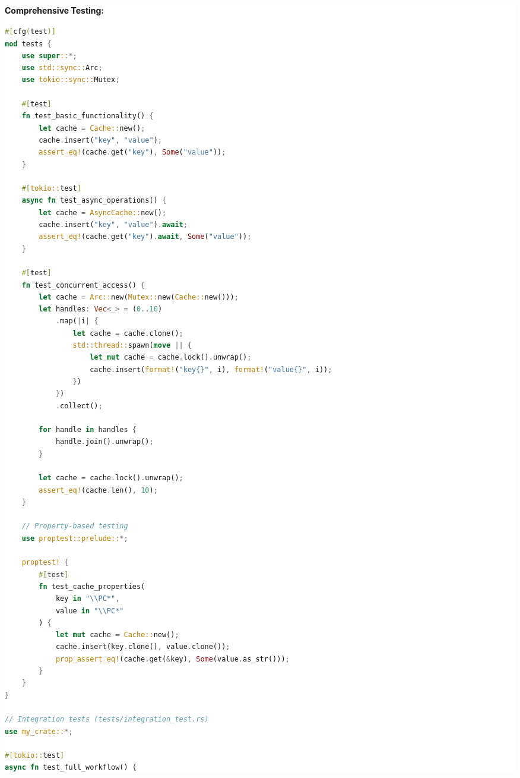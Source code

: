 **Comprehensive Testing:**
```rust
#[cfg(test)]
mod tests {
    use super::*;
    use std::sync::Arc;
    use tokio::sync::Mutex;

    #[test]
    fn test_basic_functionality() {
        let cache = Cache::new();
        cache.insert("key", "value");
        assert_eq!(cache.get("key"), Some("value"));
    }

    #[tokio::test]
    async fn test_async_operations() {
        let cache = AsyncCache::new();
        cache.insert("key", "value").await;
        assert_eq!(cache.get("key").await, Some("value"));
    }

    #[test]
    fn test_concurrent_access() {
        let cache = Arc::new(Mutex::new(Cache::new()));
        let handles: Vec<_> = (0..10)
            .map(|i| {
                let cache = cache.clone();
                std::thread::spawn(move || {
                    let mut cache = cache.lock().unwrap();
                    cache.insert(format!("key{}", i), format!("value{}", i));
                })
            })
            .collect();

        for handle in handles {
            handle.join().unwrap();
        }

        let cache = cache.lock().unwrap();
        assert_eq!(cache.len(), 10);
    }

    // Property-based testing
    use proptest::prelude::*;

    proptest! {
        #[test]
        fn test_cache_properties(
            key in "\\PC*",
            value in "\\PC*"
        ) {
            let mut cache = Cache::new();
            cache.insert(key.clone(), value.clone());
            prop_assert_eq!(cache.get(&key), Some(value.as_str()));
        }
    }
}

// Integration tests (tests/integration_test.rs)
use my_crate::*;

#[tokio::test]
async fn test_full_workflow() {
```